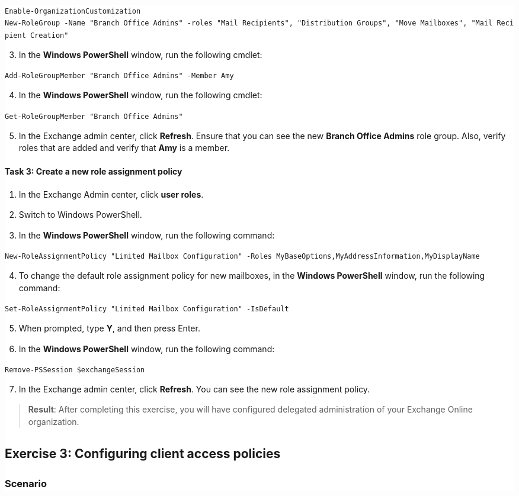 ```
Enable-OrganizationCustomization
New-RoleGroup -Name "Branch Office Admins" -roles "Mail Recipients", "Distribution Groups", "Move Mailboxes", "Mail Recipient Creation"
```

3. In the  **Windows PowerShell** window, run the following cmdlet:

```
Add-RoleGroupMember "Branch Office Admins" -Member Amy
```

4. In the  **Windows PowerShell** window, run the following cmdlet:

```
Get-RoleGroupMember "Branch Office Admins"
```

5. In the Exchange admin center, click  **Refresh**. Ensure that you can see the new  **Branch Office Admins** role group. Also, verify roles that are added and verify that **Amy** is a member.



#### Task 3: Create a new role assignment policy

1. In the Exchange Admin center, click  **user roles**.

2. Switch to Windows PowerShell.

3. In the  **Windows PowerShell** window, run the following command:

```
New-RoleAssignmentPolicy "Limited Mailbox Configuration" -Roles MyBaseOptions,MyAddressInformation,MyDisplayName
```

4. To change the default role assignment policy for new mailboxes, in the  **Windows PowerShell** window, run the following command:

```
Set-RoleAssignmentPolicy "Limited Mailbox Configuration" -IsDefault
```

5. When prompted, type  **Y**, and then press Enter.

6. In the  **Windows PowerShell** window, run the following command:

```
Remove-PSSession $exchangeSession
```

7. In the Exchange admin center, click  **Refresh**. You can see the new role assignment policy.


>  **Result**: After completing this exercise, you will have configured delegated administration of your Exchange Online organization.


## Exercise 3: Configuring client access policies

### Scenario
